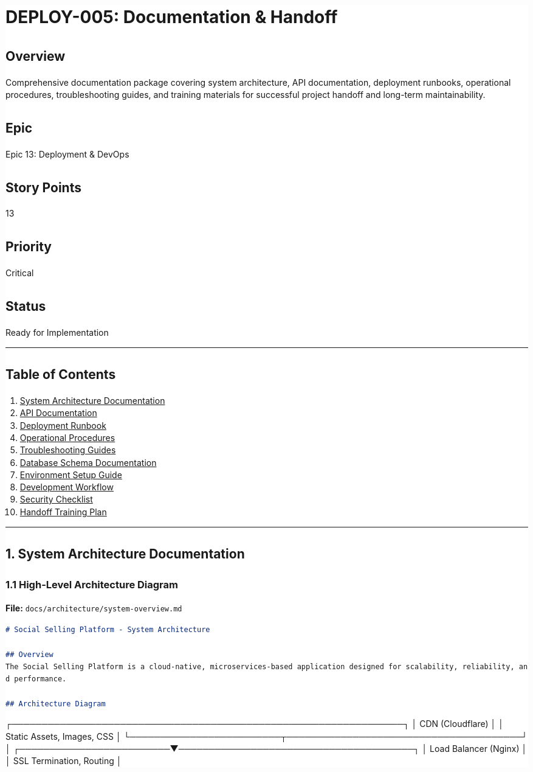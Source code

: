 # DEPLOY-005: Documentation & Handoff

## Overview
Comprehensive documentation package covering system architecture, API documentation, deployment runbooks, operational procedures, troubleshooting guides, and training materials for successful project handoff and long-term maintainability.

## Epic
Epic 13: Deployment & DevOps

## Story Points
13

## Priority
Critical

## Status
Ready for Implementation

---

## Table of Contents
1. [System Architecture Documentation](#system-architecture-documentation)
2. [API Documentation](#api-documentation)
3. [Deployment Runbook](#deployment-runbook)
4. [Operational Procedures](#operational-procedures)
5. [Troubleshooting Guides](#troubleshooting-guides)
6. [Database Schema Documentation](#database-schema-documentation)
7. [Environment Setup Guide](#environment-setup-guide)
8. [Development Workflow](#development-workflow)
9. [Security Checklist](#security-checklist)
10. [Handoff Training Plan](#handoff-training-plan)

---

## 1. System Architecture Documentation

### 1.1 High-Level Architecture Diagram

**File:** `docs/architecture/system-overview.md`
```markdown
# Social Selling Platform - System Architecture

## Overview
The Social Selling Platform is a cloud-native, microservices-based application designed for scalability, reliability, and performance.

## Architecture Diagram

```
┌─────────────────────────────────────────────────────────────────┐
│                        CDN (Cloudflare)                         │
│                    Static Assets, Images, CSS                   │
└─────────────────────────┬───────────────────────────────────────┘
                          │
┌─────────────────────────▼───────────────────────────────────────┐
│                     Load Balancer (Nginx)                       │
│                  SSL Termination, Routing                       │
